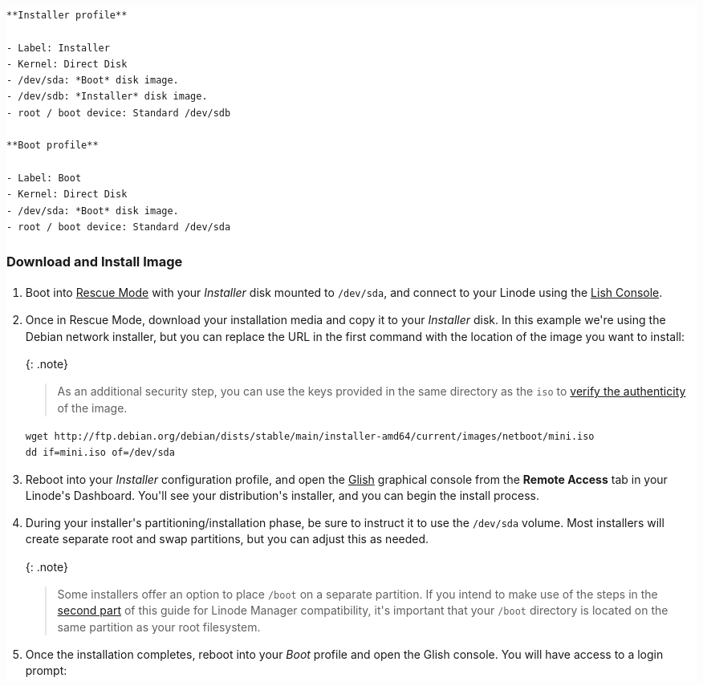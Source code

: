     **Installer profile**

    - Label: Installer
    - Kernel: Direct Disk
    - /dev/sda: *Boot* disk image.
    - /dev/sdb: *Installer* disk image.
    - root / boot device: Standard /dev/sdb

    **Boot profile**

    - Label: Boot
    - Kernel: Direct Disk
    - /dev/sda: *Boot* disk image.
    - root / boot device: Standard /dev/sda

### Download and Install Image

1.  Boot into [Rescue Mode](/docs/troubleshooting/rescue-and-rebuild#booting-into-rescue-mode) with your *Installer* disk mounted to `/dev/sda`, and connect to your Linode using the [Lish Console](/docs/networking/using-the-linode-shell-lish).

2.  Once in Rescue Mode, download your installation media and copy it to your *Installer* disk. In this example we're using the Debian network installer, but you can replace the URL in the first command with the location of the image you want to install:

    {: .note}
    > As an additional security step, you can use the keys provided in the same directory as the `iso` to [verify the authenticity](https://www.debian.org/CD/verify) of the image.

        wget http://ftp.debian.org/debian/dists/stable/main/installer-amd64/current/images/netboot/mini.iso
        dd if=mini.iso of=/dev/sda

3.  Reboot into your *Installer* configuration profile, and open the [Glish](/docs/networking/use-the-graphic-shell-glish) graphical console from the **Remote Access** tab in your Linode's Dashboard. You'll see your distribution's installer, and you can begin the install process.

4.  During your installer's partitioning/installation phase, be sure to instruct it to use the `/dev/sda` volume. Most installers will create separate root and swap partitions, but you can adjust this as needed.

    {: .note}
    > Some installers offer an option to place `/boot` on a separate partition. If you intend to make use of the steps in the [second part](#linode-manager-compatibility) of this guide for Linode Manager compatibility, it's important that your `/boot` directory is located on the same partition as your root filesystem.

5.  Once the installation completes, reboot into your *Boot* profile and open the Glish console. You will have access to a login prompt:
